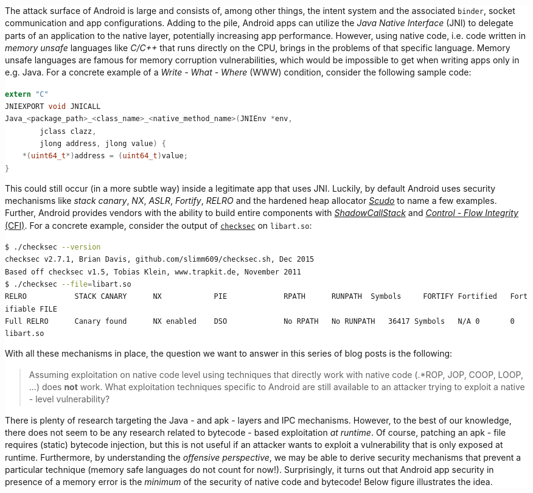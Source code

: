 [comment]: <> (We focus on low - level exploitation)
The attack surface of Android is large and consists of, among other things, the intent system and the associated `binder`, socket communication and app configurations. Adding to the pile, Android apps can utilize the *Java Native Interface* (JNI) to delegate parts of an application to the native layer, potentially increasing app performance. However, using native code, i.e. code written in *memory unsafe* languages like *C/C++* that runs directly on the CPU, brings in the problems of that specific language. Memory unsafe languages are famous for memory corruption vulnerabilities, which would be impossible to get when writing apps only in e.g. Java. For a concrete example of a *Write - What - Where* (WWW) condition, consider the following sample code:
```C
extern "C"
JNIEXPORT void JNICALL
Java_<package_path>_<class_name>_<native_method_name>(JNIEnv *env,
        jclass clazz,
        jlong address, jlong value) {
    *(uint64_t*)address = (uint64_t)value;
}
```
This could still occur (in a more subtle way) inside a legitimate app that uses JNI. Luckily, by default Android uses security mechanisms like *stack canary*,  *NX*, *ASLR*, *Fortify*, *RELRO* and the hardened heap allocator [*Scudo*](https://lolcads.github.io/posts/2024/07/scudo_0/) to name a few examples. Further, Android provides vendors with the ability to build entire components with [*ShadowCallStack*](https://source.android.com/docs/security/test/shadow-call-stack) and [*Control - Flow Integrity* (CFI)](https://source.android.com/docs/security/test/cfi). For a concrete example, consider the output of [`checksec`](https://github.com/slimm609/checksec.sh) on `libart.so`:
```bash
$ ./checksec --version                                                                           
checksec v2.7.1, Brian Davis, github.com/slimm609/checksec.sh, Dec 2015
Based off checksec v1.5, Tobias Klein, www.trapkit.de, November 2011
$ ./checksec --file=libart.so
RELRO           STACK CANARY      NX            PIE             RPATH      RUNPATH	Symbols		FORTIFY	Fortified	Fortifiable	FILE
Full RELRO      Canary found      NX enabled    DSO             No RPATH   No RUNPATH   36417 Symbols	N/A	0		0		libart.so
```

With all these mechanisms in place, the question we want to answer in this series of blog posts is the following:
> Assuming exploitation on native code level using techniques that directly work with native code (.*ROP, JOP, COOP, LOOP, ...) does **not** work. What exploitation techniques specific to Android are still available to an attacker trying to exploit a native - level vulnerability?

[comment]: <> (Why?)
There is plenty of research targeting the Java - and apk - layers and IPC mechanisms. However, to the best of our knowledge, there does not seem to be any research related to bytecode - based exploitation *at runtime*. Of course, patching an apk - file requires (static) bytecode injection, but this is not useful if an attacker wants to exploit a vulnerability that is only exposed at runtime. Furthermore, by understanding the *offensive perspective*, we may be able to derive security mechanisms that prevent a particular technique (memory safe languages do not count for now!). Surprisingly, it turns out that Android app security in presence of a memory error is the *minimum* of the security of native code and bytecode! Below figure illustrates the idea.

[comment]: <> (Why Android: Very popular)
[comment]: <> (Android Exploitation is hard)
[comment]: <> (Repeat what above image means)
[comment]: <> (Practicality)
[comment]: <> (Road map for this entire series)
[comment]: <> (Road map for this blog)
[comment]: <> (Device and android version)
[comment]: <> (USB Debugging into gdb and frida)
[comment]: <> (Dynamic analysis tools and world - accessible directory)